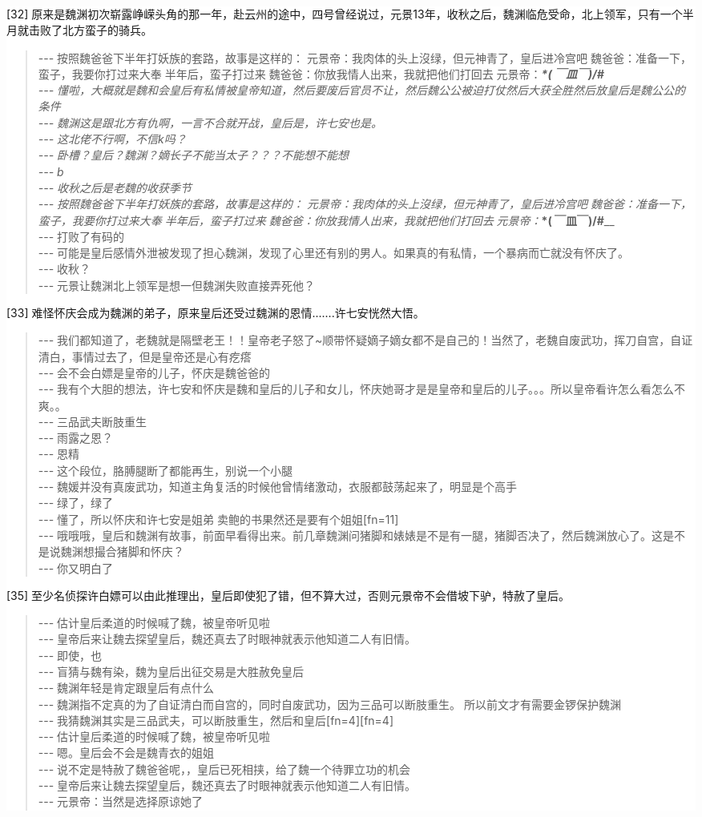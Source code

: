 [32] 原来是魏渊初次崭露峥嵘头角的那一年，赴云州的途中，四号曾经说过，元景13年，收秋之后，魏渊临危受命，北上领军，只有一个半月就击败了北方蛮子的骑兵。
>--- 按照魏爸爸下半年打妖族的套路，故事是这样的：
元景帝：我肉体的头上沒绿，但元神青了，皇后进冷宫吧
魏爸爸：准备一下，蛮子，我要你打过来大奉
半年后，蛮子打过来
魏爸爸：你放我情人出来，我就把他们打回去
元景帝：___*( ￣皿￣)/#____<br>
>--- 懂啦，大概就是魏和会皇后有私情被皇帝知道，然后要废后官员不让，然后魏公公被迫打仗然后大获全胜然后放皇后是魏公公的条件<br>
>--- 魏渊这是跟北方有仇啊，一言不合就开战，皇后是，许七安也是。<br>
>--- 这北佬不行啊，不信k吗？<br>
>--- 卧槽？皇后？魏渊？嫡长子不能当太子？？？不能想不能想<br>
>--- b<br>
>--- 收秋之后是老魏的收获季节<br>
>--- 按照魏爸爸下半年打妖族的套路，故事是这样的：
元景帝：我肉体的头上沒绿，但元神青了，皇后进冷宫吧
魏爸爸：准备一下，蛮子，我要你打过来大奉
半年后，蛮子打过来
魏爸爸：你放我情人出来，我就把他们打回去
元景帝：___*( ￣皿￣)/#____<br>
>--- 打败了有码的<br>
>--- 可能是皇后感情外泄被发现了担心魏渊，发现了心里还有别的男人。如果真的有私情，一个暴病而亡就没有怀庆了。<br>
>--- 收秋？<br>
>--- 元景让魏渊北上领军是想一但魏渊失败直接弄死他？<br>

[33] 难怪怀庆会成为魏渊的弟子，原来皇后还受过魏渊的恩情.......许七安恍然大悟。
>--- 我们都知道了，老魏就是隔壁老王！！皇帝老子怒了~顺带怀疑嫡子嫡女都不是自己的！当然了，老魏自废武功，挥刀自宫，自证清白，事情过去了，但是皇帝还是心有疙瘩<br>
>--- 会不会白嫖是皇帝的儿子，怀庆是魏爸爸的<br>
>--- 我有个大胆的想法，许七安和怀庆是魏和皇后的儿子和女儿，怀庆她哥才是是皇帝和皇后的儿子。。。所以皇帝看许怎么看怎么不爽。。<br>
>--- 三品武夫断肢重生<br>
>--- 雨露之恩？<br>
>--- 恩精<br>
>--- 这个段位，胳膊腿断了都能再生，别说一个小腿<br>
>--- 魏媛并没有真废武功，知道主角复活的时候他曾情绪激动，衣服都鼓荡起来了，明显是个高手<br>
>--- 绿了，绿了<br>
>--- 懂了，所以怀庆和许七安是姐弟 卖鲍的书果然还是要有个姐姐[fn=11]<br>
>--- 哦哦哦，皇后和魏渊有故事，前面早看得出来。前几章魏渊问猪脚和婊婊是不是有一腿，猪脚否决了，然后魏渊放心了。这是不是说魏渊想撮合猪脚和怀庆？<br>
>--- 你又明白了<br>

[35] 至少名侦探许白嫖可以由此推理出，皇后即使犯了错，但不算大过，否则元景帝不会借坡下驴，特赦了皇后。
>--- 估计皇后柔道的时候喊了魏，被皇帝听见啦<br>
>--- 皇帝后来让魏去探望皇后，魏还真去了时眼神就表示他知道二人有旧情。<br>
>--- 即使，也<br>
>--- 盲猜与魏有染，魏为皇后出征交易是大胜赦免皇后<br>
>--- 魏渊年轻是肯定跟皇后有点什么<br>
>--- 魏渊指不定真的为了自证清白而自宫的，同时自废武功，因为三品可以断肢重生。
所以前文才有需要金锣保护魏渊<br>
>--- 我猜魏渊其实是三品武夫，可以断肢重生，然后和皇后[fn=4][fn=4]<br>
>--- 估计皇后柔道的时候喊了魏，被皇帝听见啦<br>
>--- 嗯。皇后会不会是魏青衣的姐姐<br>
>--- 说不定是特赦了魏爸爸呢，，皇后已死相挟，给了魏一个待罪立功的机会<br>
>--- 皇帝后来让魏去探望皇后，魏还真去了时眼神就表示他知道二人有旧情。<br>
>--- 元景帝：当然是选择原谅她了<br>
